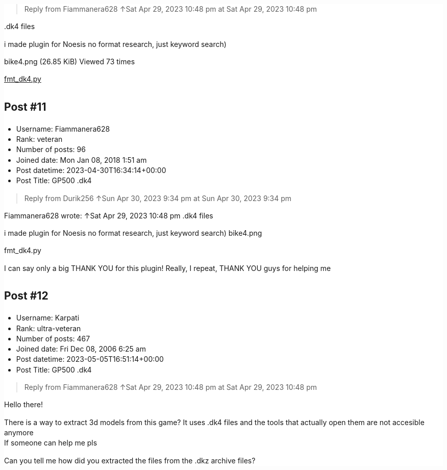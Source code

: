 > Reply from Fiammanera628 ↑Sat Apr 29, 2023 10:48 pm at Sat Apr 29, 2023 10:48 pm
>
> 
.dk4 files

i made plugin for Noesis
no format research, just keyword search)



bike4.png (26.85 KiB) Viewed 73 times


[fmt_dk4.py](https://github.com/Durik256/Noesis-Plugins/blob/master/fmt_dk4.py)
## Post #11
- Username: Fiammanera628
- Rank: veteran
- Number of posts: 96
- Joined date: Mon Jan 08, 2018 1:51 am
- Post datetime: 2023-04-30T16:34:14+00:00
- Post Title: GP500 .dk4

> Reply from Durik256 ↑Sun Apr 30, 2023 9:34 pm at Sun Apr 30, 2023 9:34 pm
>
> 
Fiammanera628 wrote: ↑Sat Apr 29, 2023 10:48 pm
.dk4 files


i made plugin for Noesis
no format research, just keyword search)
bike4.png

fmt_dk4.py

I can say only a big THANK YOU for this plugin!  Really, I repeat, THANK YOU guys for helping me
## Post #12
- Username: Karpati
- Rank: ultra-veteran
- Number of posts: 467
- Joined date: Fri Dec 08, 2006 6:25 am
- Post datetime: 2023-05-05T16:51:14+00:00
- Post Title: GP500 .dk4

> Reply from Fiammanera628 ↑Sat Apr 29, 2023 10:48 pm at Sat Apr 29, 2023 10:48 pm
>
> 
Hello there!

There is a way to extract 3d models from this game? It uses .dk4 files and the tools that actually open them are not accesible anymore  
If someone can help me pls

Can you tell me how did you extracted the files from the .dkz archive files?
